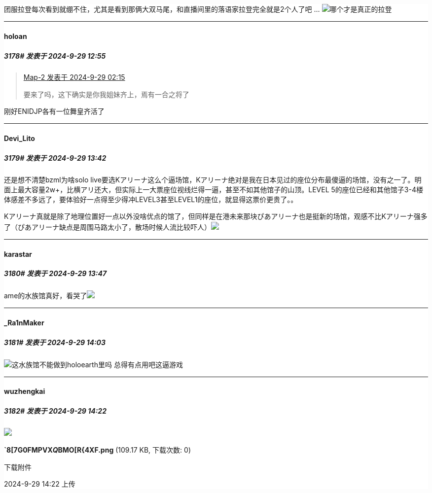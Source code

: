 团服拉登每次看到就绷不住，尤其是看到那俩大双马尾，和直播间里的落语家拉登完全就是2个人了吧 ...</blockquote>
<img src="https://static.saraba1st.com/image/smiley/face2017/067.png" referrerpolicy="no-referrer">哪个才是真正的拉登

*****

####  holoan  
##### 3178#       发表于 2024-9-29 12:55

<blockquote><a href="httphttps://bbs.saraba1st.com/2b/forum.php?mod=redirect&amp;goto=findpost&amp;pid=66335705&amp;ptid=2194561" target="_blank">Map-2 发表于 2024-9-29 02:15</a>

要来了吗，这下确实是你我姐妹齐上，焉有一合之将了</blockquote>
刚好ENIDJP各有一位舞皇齐活了


*****

####  Devi_Lito  
##### 3179#       发表于 2024-9-29 13:42

还是想不清楚bzml为啥solo live要选Kアリーナ这么个逼场馆，Kアリーナ绝对是我在日本见过的座位分布最傻逼的场馆，没有之一了。明面上最大容量2w+，比横アリ还大，但实际上一大票座位视线烂得一逼，甚至不如其他馆子的山顶。LEVEL 5的座位已经和其他馆子3-4楼体感差不多远了，要体验好一点得至少得冲LEVEL3甚至LEVEL1的座位，就显得这票价更贵了。。

Kアリーナ真就是除了地理位置好一点以外没啥优点的馆了，但同样是在港未来那块ぴあアリーナ也是挺新的场馆，观感不比Kアリーナ强多了（ぴあアリーナ缺点是周围马路太小了，散场时候人流比较吓人）<img src="https://static.saraba1st.com/image/smiley/face2017/068.png" referrerpolicy="no-referrer">

*****

####  karastar  
##### 3180#       发表于 2024-9-29 13:47

ame的水族馆真好，看哭了<img src="https://static.saraba1st.com/image/smiley/face2017/138.png" referrerpolicy="no-referrer">


*****

####  _Ra1nMaker  
##### 3181#       发表于 2024-9-29 14:03

<img src="https://static.saraba1st.com/image/smiley/face2017/037.png" referrerpolicy="no-referrer">这水族馆不能做到holoearth里吗 总得有点用吧这逼游戏


*****

####  wuzhengkai  
##### 3182#       发表于 2024-9-29 14:22

<img src="https://img.saraba1st.com/forum/202409/29/142226ivawcjcjsjee6wzs.png" referrerpolicy="no-referrer">

<strong>`8[7G0FMPVX$Q$BMO[R{4XF.png</strong> (109.17 KB, 下载次数: 0)

下载附件

2024-9-29 14:22 上传
